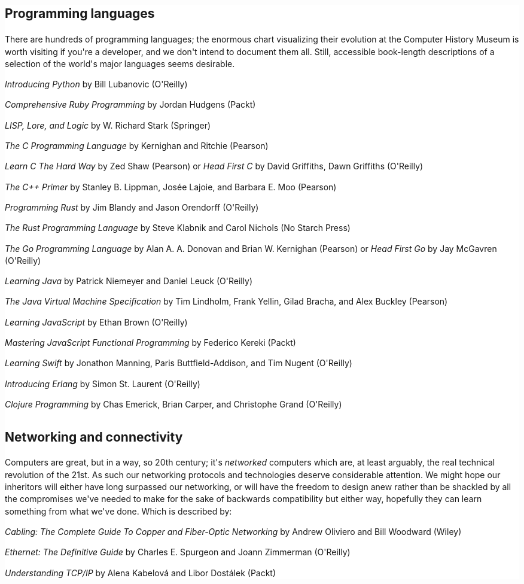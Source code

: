 ## Programming languages

There are hundreds of programming languages; the enormous chart visualizing their evolution at the Computer History Museum is worth visiting if you&#39;re a developer, and we don&#39;t intend to document them all. Still, accessible book-length descriptions of a selection of the world&#39;s major languages seems desirable.

_Introducing Python_ by Bill Lubanovic (O&#39;Reilly)

_Comprehensive Ruby Programming_ by Jordan Hudgens (Packt)

_LISP, Lore, and Logic_ by W. Richard Stark (Springer)

_The C Programming Language_ by Kernighan and Ritchie (Pearson)

_Learn C The Hard Way_ by Zed Shaw (Pearson)
or
_Head First C_ by David Griffiths, Dawn Griffiths (O&#39;Reilly)

_The C++ Primer_ by Stanley B. Lippman, Josée Lajoie, and Barbara E. Moo (Pearson)

_Programming Rust_ by Jim Blandy and Jason Orendorff (O&#39;Reilly)

_The Rust Programming Language_ by Steve Klabnik and Carol Nichols (No Starch Press)

_The Go Programming Language_ by Alan A. A. Donovan and Brian W. Kernighan (Pearson)
or
_Head First Go_ by Jay McGavren (O&#39;Reilly)

_Learning Java_ by Patrick Niemeyer and Daniel Leuck (O&#39;Reilly)

_The Java Virtual Machine Specification_ by Tim Lindholm, Frank Yellin, Gilad Bracha, and Alex Buckley (Pearson)

_Learning JavaScript_ by Ethan Brown (O&#39;Reilly)

_Mastering JavaScript Functional Programming_ by Federico Kereki (Packt)

_Learning Swift_ by Jonathon Manning, Paris Buttfield-Addison, and Tim Nugent (O&#39;Reilly)

_Introducing Erlang_ by Simon St. Laurent (O&#39;Reilly)

_Clojure Programming_ by Chas Emerick, Brian Carper, and Christophe Grand (O&#39;Reilly)

## Networking and connectivity

Computers are great, but in a way, so 20th century; it&#39;s _networked_ computers which are, at least arguably, the real technical revolution of the 21st. As such our networking protocols and technologies deserve considerable attention. We might hope our inheritors will either have long surpassed our networking, or will have the freedom to design anew rather than be shackled by all the compromises we&#39;ve needed to make for the sake of backwards compatibility but either way, hopefully they can learn something from what we&#39;ve done. Which is described by:

_Cabling: The Complete Guide To Copper and Fiber-Optic Networking_ by Andrew Oliviero and Bill Woodward (Wiley)

_Ethernet: The Definitive Guide_ by Charles E. Spurgeon and Joann Zimmerman (O&#39;Reilly)

_Understanding TCP/IP_ by Alena Kabelová and Libor Dostálek (Packt)
